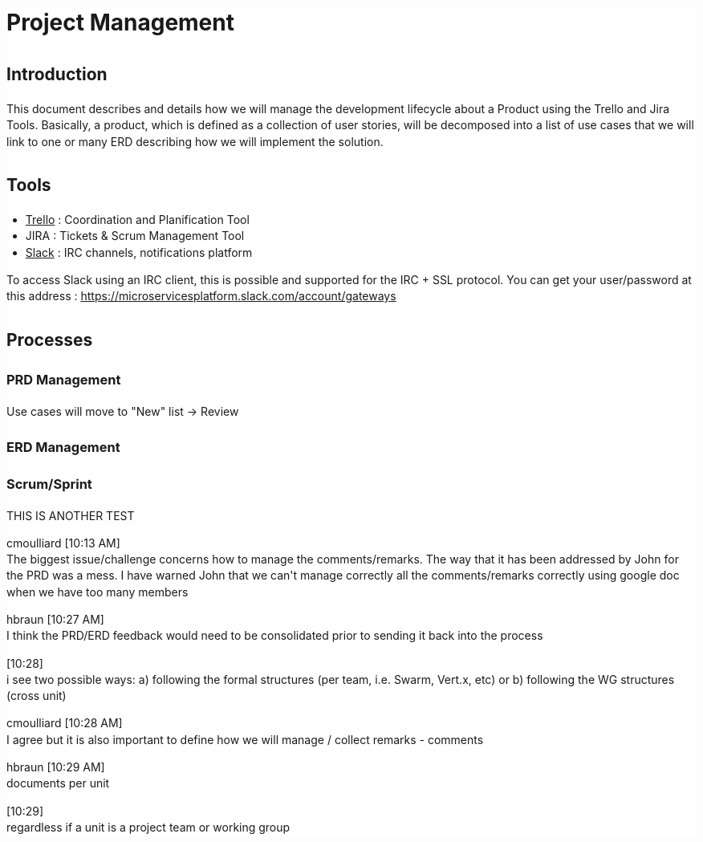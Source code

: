 # Project Management

## Introduction

This document describes and details how we will manage the development lifecycle about a Product using the Trello and Jira Tools.
Basically, a product, which is defined as a collection of user stories, will be decomposed into a list of use cases that we will link
to one or many ERD describing how we will implement the solution.

## Tools

* [Trello](https://trello.com/b/DI2J0MHN/obsidian) : Coordination and Planification Tool
* JIRA : Tickets & Scrum Management Tool
* [Slack](https://microservicesplatform.slack.com/messages) : IRC channels, notifications platform

To access Slack using an IRC client, this is possible and supported for the IRC + SSL protocol. You can get your user/password at this address : https://microservicesplatform.slack.com/account/gateways

## Processes

### PRD Management

Use cases will move to "New" list -> Review

### ERD Management

### Scrum/Sprint

THIS IS ANOTHER TEST

cmoulliard	[10:13 AM]  
The biggest issue/challenge concerns how to manage the comments/remarks. The way that it has been addressed by John for the PRD was a mess. I have warned John that we can't manage correctly all the comments/remarks correctly using google doc when we have too many members

hbraun	[10:27 AM]  
I think the PRD/ERD feedback would need to be consolidated prior to sending it back into the process

[10:28]  
i see two possible ways: a) following the formal structures (per team, i.e. Swarm, Vert.x, etc) or b) following the WG structures (cross unit)

cmoulliard	[10:28 AM]  
I agree but it is also important to define how we will manage / collect remarks - comments

hbraun	[10:29 AM]  
documents per unit

[10:29]  
regardless if a unit is a project team or working group
